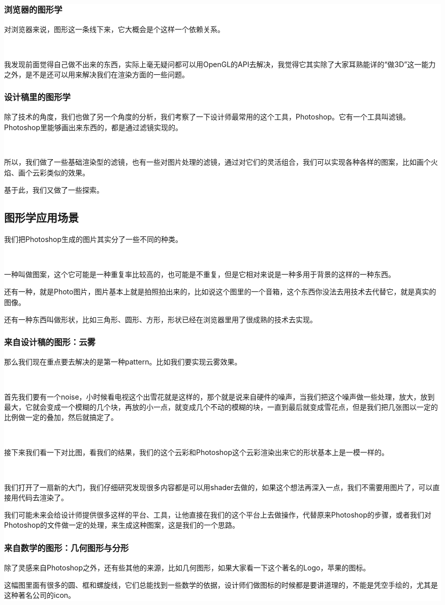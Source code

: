 ### 浏览器的图形学

对浏览器来说，图形这一条线下来，它大概会是个这样一个依赖关系。

<img src="https://static001.geekbang.org/resource/image/c5/15/c5ceb67bc32dc36fd76af20ac150aa15.jpg" alt="">

我发现前面觉得自己做不出来的东西，实际上毫无疑问都可以用OpenGL的API去解决，我觉得它其实除了大家耳熟能详的“做3D”这一能力之外，是不是还可以用来解决我们在渲染方面的一些问题。

### 设计稿里的图形学

除了技术的角度，我们也做了另一个角度的分析，我们考察了一下设计师最常用的这个工具，Photoshop。它有一个工具叫滤镜。Photoshop里能够画出来东西的，都是通过滤镜实现的。

<img src="https://static001.geekbang.org/resource/image/be/f5/bea6a3081342e34aecd4a8c934a02af5.jpg" alt="">

所以，我们做了一些基础渲染型的滤镜，也有一些对图片处理的滤镜，通过对它们的灵活组合，我们可以实现各种各样的图案，比如画个火焰、画个云彩类似的效果。

基于此，我们又做了一些探索。

## 图形学应用场景

我们把Photoshop生成的图片其实分了一些不同的种类。

<img src="https://static001.geekbang.org/resource/image/7b/95/7bc0176efdf89f74968c3829df6bd095.jpg" alt="">

一种叫做图案，这个它可能是一种重复率比较高的，也可能是不重复，但是它相对来说是一种多用于背景的这样的一种东西。

还有一种，就是Photo图片，图片基本上就是拍照拍出来的，比如说这个图里的一个音箱，这个东西你没法去用技术去代替它，就是真实的图像。

还有一种东西叫做形状，比如三角形、圆形、方形，形状已经在浏览器里用了很成熟的技术去实现。

### 来自设计稿的图形：云雾

那么我们现在重点要去解决的是第一种pattern。比如我们要实现云雾效果。

<img src="https://static001.geekbang.org/resource/image/71/a6/7146c502f0d91ebfd811d08cc90efaa6.jpg" alt="">

首先我们要有一个noise，小时候看电视这个出雪花就是这样的，那个就是说来自硬件的噪声，当我们把这个噪声做一些处理，放大，放到最大，它就会变成一个模糊的几个块，再放的小一点，就变成几个不动的模糊的块，一直到最后就变成雪花点，但是我们把几张图以一定的比例做一定的叠加，然后就搞定了。

<img src="https://static001.geekbang.org/resource/image/cc/f5/ccce535cdb6fd9e8aea5671047a5fdf5.jpg" alt="">

接下来我们看一下对比图，看我们的结果，我们的这个云彩和Photoshop这个云彩渲染出来它的形状基本上是一模一样的。

<img src="https://static001.geekbang.org/resource/image/97/3f/97757abccfaf529c82e6c81b777d243f.jpg" alt="">

我们打开了一扇新的大门，我们仔细研究发现很多内容都是可以用shader去做的，如果这个想法再深入一点，我们不需要用图片了，可以直接用代码去渲染了。

我们可能未来会给设计师提供很多这样的平台、工具，让他直接在我们的这个平台上去做操作，代替原来Photoshop的步骤，或者我们对Photoshop的文件做一定的处理，来生成这种图案，这是我们的一个思路。

### 来自数学的图形：几何图形与分形

除了灵感来自Photoshop之外，还有些其他的来源，比如几何图形，如果大家看一下这个著名的Logo，苹果的图标。

这幅图里面有很多的圆、框和螺旋线，它们总能找到一些数学的依据，设计师们做图标的时候都是要讲道理的，不能是凭空手绘的，尤其是这种著名公司的icon。
